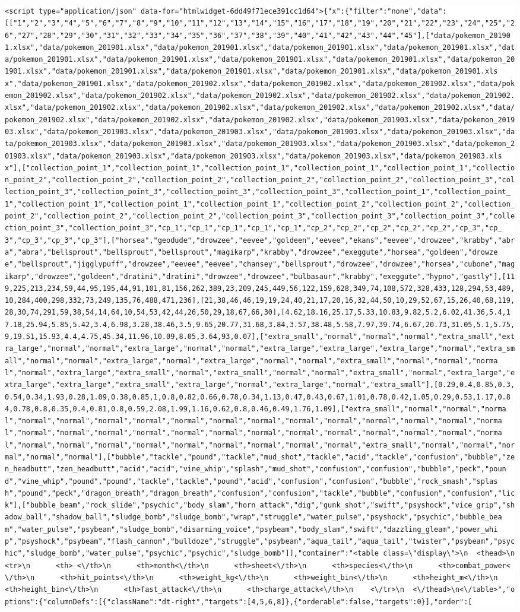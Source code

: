 ```{=html}
<script type="application/json" data-for="htmlwidget-6dd49f71ece391cc1d64">{"x":{"filter":"none","data":[["1","2","3","4","5","6","7","8","9","10","11","12","13","14","15","16","17","18","19","20","21","22","23","24","25","26","27","28","29","30","31","32","33","34","35","36","37","38","39","40","41","42","43","44","45"],["data/pokemon_201901.xlsx","data/pokemon_201901.xlsx","data/pokemon_201901.xlsx","data/pokemon_201901.xlsx","data/pokemon_201901.xlsx","data/pokemon_201901.xlsx","data/pokemon_201901.xlsx","data/pokemon_201901.xlsx","data/pokemon_201901.xlsx","data/pokemon_201901.xlsx","data/pokemon_201901.xlsx","data/pokemon_201901.xlsx","data/pokemon_201901.xlsx","data/pokemon_201901.xlsx","data/pokemon_201901.xlsx","data/pokemon_201902.xlsx","data/pokemon_201902.xlsx","data/pokemon_201902.xlsx","data/pokemon_201902.xlsx","data/pokemon_201902.xlsx","data/pokemon_201902.xlsx","data/pokemon_201902.xlsx","data/pokemon_201902.xlsx","data/pokemon_201902.xlsx","data/pokemon_201902.xlsx","data/pokemon_201902.xlsx","data/pokemon_201902.xlsx","data/pokemon_201902.xlsx","data/pokemon_201902.xlsx","data/pokemon_201902.xlsx","data/pokemon_201903.xlsx","data/pokemon_201903.xlsx","data/pokemon_201903.xlsx","data/pokemon_201903.xlsx","data/pokemon_201903.xlsx","data/pokemon_201903.xlsx","data/pokemon_201903.xlsx","data/pokemon_201903.xlsx","data/pokemon_201903.xlsx","data/pokemon_201903.xlsx","data/pokemon_201903.xlsx","data/pokemon_201903.xlsx","data/pokemon_201903.xlsx","data/pokemon_201903.xlsx","data/pokemon_201903.xlsx"],["collection_point_1","collection_point_1","collection_point_1","collection_point_1","collection_point_1","collection_point_2","collection_point_2","collection_point_2","collection_point_2","collection_point_2","collection_point_3","collection_point_3","collection_point_3","collection_point_3","collection_point_3","collection_point_1","collection_point_1","collection_point_1","collection_point_1","collection_point_1","collection_point_2","collection_point_2","collection_point_2","collection_point_2","collection_point_2","collection_point_3","collection_point_3","collection_point_3","collection_point_3","collection_point_3","cp_1","cp_1","cp_1","cp_1","cp_1","cp_2","cp_2","cp_2","cp_2","cp_2","cp_3","cp_3","cp_3","cp_3","cp_3"],["horsea","geodude","drowzee","eevee","goldeen","eevee","ekans","eevee","drowzee","krabby","abra","abra","bellsprout","bellsprout","bellsprout","magikarp","krabby","drowzee","exeggute","horsea","goldeen","drowzee","bellsprout","jigglypuff","drowzee","eevee","eevee","chansey","bellsprout","drowzee","drowzee","horsea","cubone","magikarp","drowzee","goldeen","dratini","dratini","drowzee","drowzee","bulbasaur","krabby","exeggute","hypno","gastly"],[119,225,213,234,59,44,95,195,44,91,101,81,156,262,389,23,209,245,449,56,122,159,628,349,74,108,572,328,433,128,294,53,489,10,284,400,298,332,73,249,135,76,488,471,236],[21,38,46,46,19,19,24,40,21,17,20,16,32,44,50,10,29,52,67,15,26,40,68,119,28,30,74,291,59,38,54,14,64,10,54,53,42,44,26,50,29,18,67,66,30],[4.62,18.16,25.17,5.33,10.83,9.82,5.2,6.02,41.36,5.4,17.18,25.94,5.85,5.42,3.4,6.98,3.28,38.46,3.5,9.65,20.77,31.68,3.84,3.57,38.48,5.58,7.97,39.74,6.67,20.73,31.05,5.1,5.75,9,19.51,15.93,4.4,4.75,45.34,11.96,10.09,8.05,3.64,93,0.07],["extra_small","normal","normal","normal","extra_small","extra_large","normal","normal","extra_large","normal","normal","extra_large","extra_large","extra_large","normal","extra_small","normal","normal","extra_large","normal","extra_large","normal","normal","extra_small","normal","normal","normal","normal","extra_large","extra_small","normal","extra_small","normal","normal","extra_small","normal","extra_large","extra_large","extra_large","extra_small","extra_large","normal","extra_large","normal","extra_small"],[0.29,0.4,0.85,0.3,0.54,0.34,1.93,0.28,1.09,0.38,0.85,1,0.8,0.82,0.66,0.78,0.34,1.13,0.47,0.43,0.67,1.01,0.78,0.42,1.05,0.29,0.53,1.17,0.84,0.78,0.8,0.35,0.4,0.81,0.8,0.59,2.08,1.99,1.16,0.62,0.8,0.46,0.49,1.76,1.09],["extra_small","normal","normal","normal","normal","normal","normal","normal","normal","normal","normal","normal","normal","normal","normal","normal","normal","normal","normal","normal","normal","normal","normal","normal","normal","normal","normal","normal","normal","normal","normal","normal","normal","normal","normal","normal","normal","normal","normal","extra_small","normal","normal","normal","normal","normal"],["bubble","tackle","pound","tackle","mud_shot","tackle","acid","tackle","confusion","bubble","zen_headbutt","zen_headbutt","acid","acid","vine_whip","splash","mud_shot","confusion","confusion","bubble","peck","pound","vine_whip","pound","pound","tackle","tackle","pound","acid","confusion","confusion","bubble","rock_smash","splash","pound","peck","dragon_breath","dragon_breath","confusion","confusion","tackle","bubble","confusion","confusion","lick"],["bubble_beam","rock_slide","psychic","body_slam","horn_attack","dig","gunk_shot","swift","psyshock","vice_grip","shadow_ball","shadow_ball","sludge_bomb","sludge_bomb","wrap","struggle","water_pulse","psyshock","psychic","bubble_beam","water_pulse","psybeam","sludge_bomb","disarming_voice","psybeam","body_slam","swift","dazzling_gleam","power_whip","psyshock","psybeam","flash_cannon","bulldoze","struggle","psybeam","aqua_tail","aqua_tail","twister","psybeam","psychic","sludge_bomb","water_pulse","psychic","psychic","sludge_bomb"]],"container":"<table class=\"display\">\n  <thead>\n    <tr>\n      <th> <\/th>\n      <th>month<\/th>\n      <th>sheet<\/th>\n      <th>species<\/th>\n      <th>combat_power<\/th>\n      <th>hit_points<\/th>\n      <th>weight_kg<\/th>\n      <th>weight_bin<\/th>\n      <th>height_m<\/th>\n      <th>height_bin<\/th>\n      <th>fast_attack<\/th>\n      <th>charge_attack<\/th>\n    <\/tr>\n  <\/thead>\n<\/table>","options":{"columnDefs":[{"className":"dt-right","targets":[4,5,6,8]},{"orderable":false,"targets":0}],"order":[
```